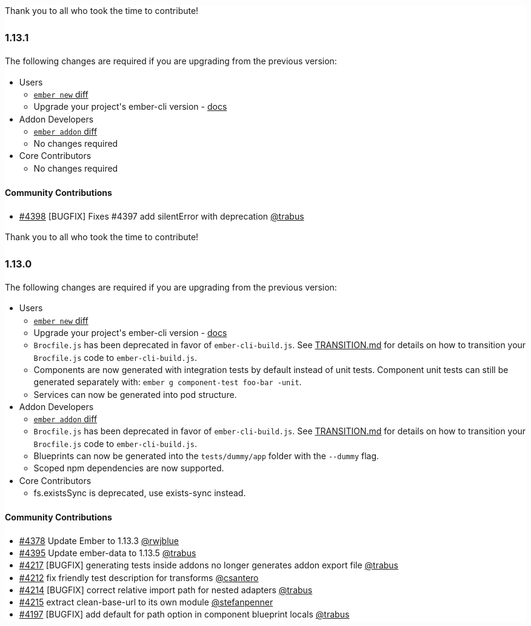 Thank you to all who took the time to contribute!

### 1.13.1

The following changes are required if you are upgrading from the previous
version:

- Users
  + [`ember new` diff](https://github.com/kellyselden/ember-cli-output/commit/f1425c5073a33dfb7ff60d5254fd340046f578bd)
  + Upgrade your project's ember-cli version - [docs](http://ember-cli.com/user-guide/#upgrading)
- Addon Developers
  + [`ember addon` diff](https://github.com/kellyselden/ember-addon-output/commit/dc309f7655a2cde4cd81bb75d8f274087e9d82f8)
  + No changes required
- Core Contributors
  + No changes required

#### Community Contributions

- [#4398](https://github.com/ember-cli/ember-cli/pull/4398) [BUGFIX] Fixes #4397 add silentError with deprecation [@trabus](https://github.com/trabus)

Thank you to all who took the time to contribute!
### 1.13.0

The following changes are required if you are upgrading from the previous
version:

- Users
  + [`ember new` diff](https://github.com/kellyselden/ember-cli-output/commit/e83bf78f9be69a6dcedd5a7e16402c6b874efceb)
  + Upgrade your project's ember-cli version - [docs](http://ember-cli.com/user-guide/#upgrading)
  + `Brocfile.js` has been deprecated in favor of `ember-cli-build.js`. See [TRANSITION.md](https://github.com/ember-cli/ember-cli/blob/master/TRANSITION.md) for details on how to transition your `Brocfile.js` code to `ember-cli-build.js`.
  + Components are now generated with integration tests by default instead of unit tests. Component unit tests can still be generated separately with: `ember g component-test foo-bar -unit`.
  + Services can now be generated into pod structure.
- Addon Developers
  + [`ember addon` diff](https://github.com/kellyselden/ember-addon-output/commit/c8496e7574826520ead230009068a6313a9712e4)
  + `Brocfile.js` has been deprecated in favor of `ember-cli-build.js`. See [TRANSITION.md](https://github.com/ember-cli/ember-cli/blob/master/TRANSITION.md) for details on how to transition your `Brocfile.js` code to `ember-cli-build.js`.
  + Blueprints can now be generated into the `tests/dummy/app` folder with the `--dummy` flag.
  + Scoped npm dependencies are now supported.
- Core Contributors
  + fs.existsSync is deprecated, use exists-sync instead.

#### Community Contributions
- [#4378](https://github.com/ember-cli/ember-cli/pull/4378) Update Ember to 1.13.3 [@rwjblue](https://github.com/rwjblue)
- [#4395](https://github.com/ember-cli/ember-cli/pull/4395) Update ember-data to 1.13.5 [@trabus](https://github.com/trabus)
- [#4217](https://github.com/ember-cli/ember-cli/pull/4217) [BUGFIX] generating tests inside addons no longer generates addon export file [@trabus](https://github.com/trabus)
- [#4212](https://github.com/ember-cli/ember-cli/pull/4212) fix friendly test description for transforms [@csantero](https://github.com/csantero)
- [#4214](https://github.com/ember-cli/ember-cli/pull/4214) [BUGFIX] correct relative import path for nested adapters [@trabus](https://github.com/trabus)
- [#4215](https://github.com/ember-cli/ember-cli/pull/4215) extract clean-base-url to its own module [@stefanpenner](https://github.com/stefanpenner)
- [#4197](https://github.com/ember-cli/ember-cli/pull/4197) [BUGFIX] add default for path option in component blueprint locals [@trabus](https://github.com/trabus)